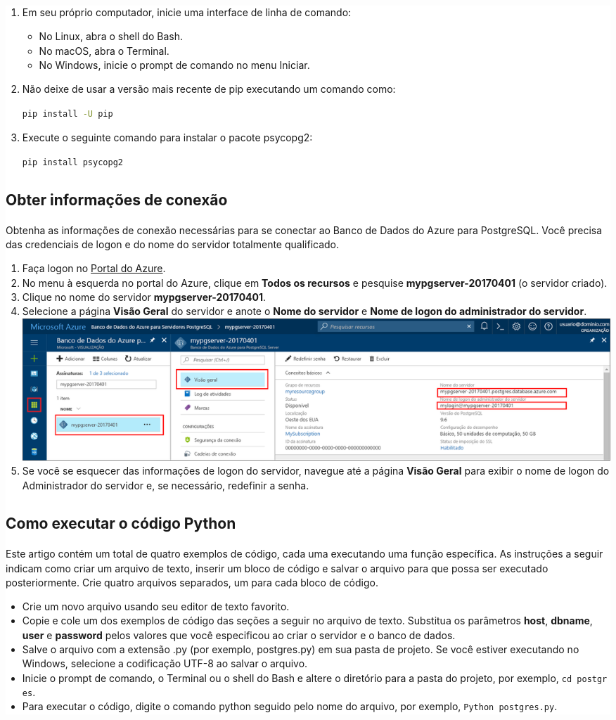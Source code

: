 1. Em seu próprio computador, inicie uma interface de linha de comando:
    - No Linux, abra o shell do Bash.
    - No macOS, abra o Terminal.
    - No Windows, inicie o prompt de comando no menu Iniciar.
2. Não deixe de usar a versão mais recente de pip executando um comando como:
    ```cmd
    pip install -U pip
    ```

3. Execute o seguinte comando para instalar o pacote psycopg2:
    ```cmd
    pip install psycopg2
    ```

## <a name="get-connection-information"></a>Obter informações de conexão
Obtenha as informações de conexão necessárias para se conectar ao Banco de Dados do Azure para PostgreSQL. Você precisa das credenciais de logon e do nome do servidor totalmente qualificado.

1. Faça logon no [Portal do Azure](https://portal.azure.com/).
2. No menu à esquerda no portal do Azure, clique em **Todos os recursos** e pesquise **mypgserver-20170401** (o servidor criado).
3. Clique no nome do servidor **mypgserver-20170401**.
4. Selecione a página **Visão Geral** do servidor e anote o **Nome do servidor** e **Nome de logon do administrador do servidor**.
 ![Banco de Dados do Azure para PostgreSQL – Logon de administrador do servidor](./media/connect-python/1-connection-string.png)
5. Se você se esquecer das informações de logon do servidor, navegue até a página **Visão Geral** para exibir o nome de logon do Administrador do servidor e, se necessário, redefinir a senha.

## <a name="how-to-run-python-code"></a>Como executar o código Python
Este artigo contém um total de quatro exemplos de código, cada uma executando uma função específica. As instruções a seguir indicam como criar um arquivo de texto, inserir um bloco de código e salvar o arquivo para que possa ser executado posteriormente. Crie quatro arquivos separados, um para cada bloco de código.

- Crie um novo arquivo usando seu editor de texto favorito.
- Copie e cole um dos exemplos de código das seções a seguir no arquivo de texto. Substitua os parâmetros **host**, **dbname**, **user** e **password** pelos valores que você especificou ao criar o servidor e o banco de dados.
- Salve o arquivo com a extensão .py (por exemplo, postgres.py) em sua pasta de projeto. Se você estiver executando no Windows, selecione a codificação UTF-8 ao salvar o arquivo. 
- Inicie o prompt de comando, o Terminal ou o shell do Bash e altere o diretório para a pasta do projeto, por exemplo, `cd postgres`.
-  Para executar o código, digite o comando python seguido pelo nome do arquivo, por exemplo, `Python postgres.py`.
